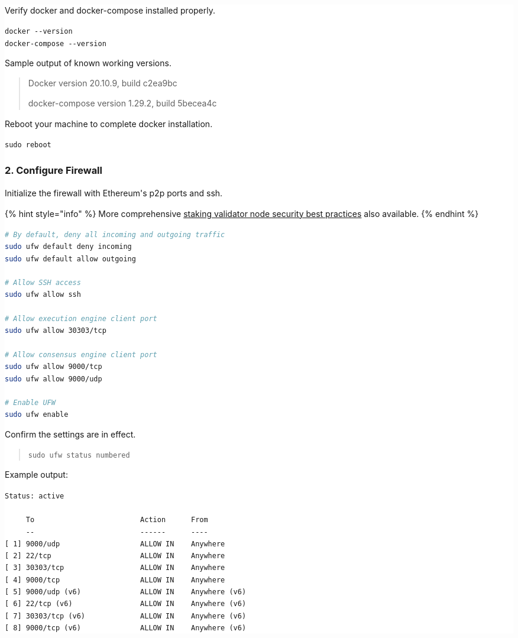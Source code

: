 Verify docker and docker-compose installed properly.

```
docker --version
docker-compose --version
```

Sample output of known working versions.

> Docker version 20.10.9, build c2ea9bc
>
> docker-compose version 1.29.2, build 5becea4c

Reboot your machine to complete docker installation.

```
sudo reboot
```

### 2. Configure Firewall

Initialize the firewall with Ethereum's p2p ports and ssh.

{% hint style="info" %}
More comprehensive [staking validator node security best practices](guide-or-security-best-practices-for-a-eth2-validator-beaconchain-node.md) also available.
{% endhint %}

```bash
# By default, deny all incoming and outgoing traffic
sudo ufw default deny incoming
sudo ufw default allow outgoing

# Allow SSH access
sudo ufw allow ssh

# Allow execution engine client port
sudo ufw allow 30303/tcp

# Allow consensus engine client port
sudo ufw allow 9000/tcp
sudo ufw allow 9000/udp

# Enable UFW
sudo ufw enable
```

Confirm the settings are in effect.

> ```csharp
> sudo ufw status numbered
> ```

Example output:

```
Status: active

     To                         Action      From
     --                         ------      ----
[ 1] 9000/udp                   ALLOW IN    Anywhere
[ 2] 22/tcp                     ALLOW IN    Anywhere
[ 3] 30303/tcp                  ALLOW IN    Anywhere
[ 4] 9000/tcp                   ALLOW IN    Anywhere
[ 5] 9000/udp (v6)              ALLOW IN    Anywhere (v6)
[ 6] 22/tcp (v6)                ALLOW IN    Anywhere (v6)
[ 7] 30303/tcp (v6)             ALLOW IN    Anywhere (v6)
[ 8] 9000/tcp (v6)              ALLOW IN    Anywhere (v6)
```
